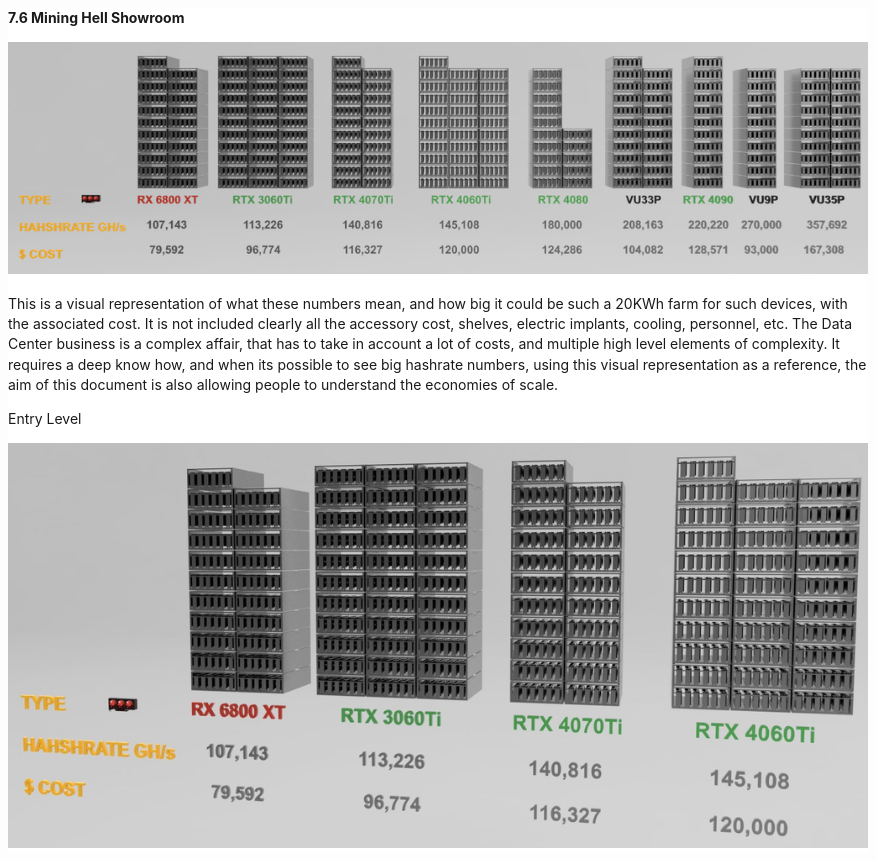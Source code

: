 **7.6 Mining Hell Showroom**

  
  

![](images/RCR_230913c_-_Radiant_Community_Report_html_60e445110f08a9c1.png)

  
  

This is a visual representation of what these numbers mean, and how big it could be such a 20KWh farm for such devices, with the associated cost. It is not included clearly all the accessory cost, shelves, electric implants, cooling, personnel, etc. The Data Center business is a complex affair, that has to take in account a lot of costs, and multiple high level elements of complexity. It requires a deep know how, and when its possible to see big hashrate numbers, using this visual representation as a reference, the aim of this document is also allowing people to understand the economies of scale.

  
  

Entry Level

![](images/RCR_230913c_-_Radiant_Community_Report_html_50d2dacd11cc4972.jpg)
